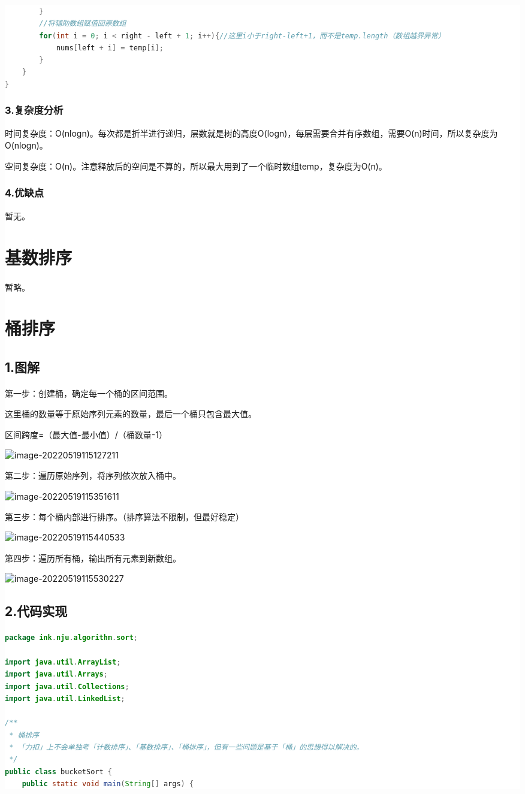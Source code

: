 ```java
        }
        //将辅助数组赋值回原数组
        for(int i = 0; i < right - left + 1; i++){//这里i小于right-left+1，而不是temp.length（数组越界异常）
            nums[left + i] = temp[i];
        }
    }
}
```

### 3.复杂度分析

时间复杂度：O(nlogn)。每次都是折半进行递归，层数就是树的高度O(logn)，每层需要合并有序数组，需要O(n)时间，所以复杂度为O(nlogn)。

空间复杂度：O(n)。注意释放后的空间是不算的，所以最大用到了一个临时数组temp，复杂度为O(n)。

### 4.优缺点

暂无。

# 基数排序

暂略。

# 桶排序

## 1.图解

第一步：创建桶，确定每一个桶的区间范围。

这里桶的数量等于原始序列元素的数量，最后一个桶只包含最大值。

区间跨度=（最大值-最小值）/（桶数量-1）

![image-20220519115127211](https://typora-1256823886.cos.ap-nanjing.myqcloud.com//2021/image-20220519115127211.png)

第二步：遍历原始序列，将序列依次放入桶中。

![image-20220519115351611](https://typora-1256823886.cos.ap-nanjing.myqcloud.com//2021/image-20220519115351611.png)

第三步：每个桶内部进行排序。（排序算法不限制，但最好稳定）

![image-20220519115440533](https://typora-1256823886.cos.ap-nanjing.myqcloud.com//2021/image-20220519115440533.png)

第四步：遍历所有桶，输出所有元素到新数组。

![image-20220519115530227](https://typora-1256823886.cos.ap-nanjing.myqcloud.com//2021/image-20220519115530227.png)

## 2.代码实现

```java
package ink.nju.algorithm.sort;

import java.util.ArrayList;
import java.util.Arrays;
import java.util.Collections;
import java.util.LinkedList;

/**
 * 桶排序
 * 「力扣」上不会单独考「计数排序」、「基数排序」、「桶排序」，但有一些问题是基于「桶」的思想得以解决的。
 */
public class bucketSort {
    public static void main(String[] args) {
```